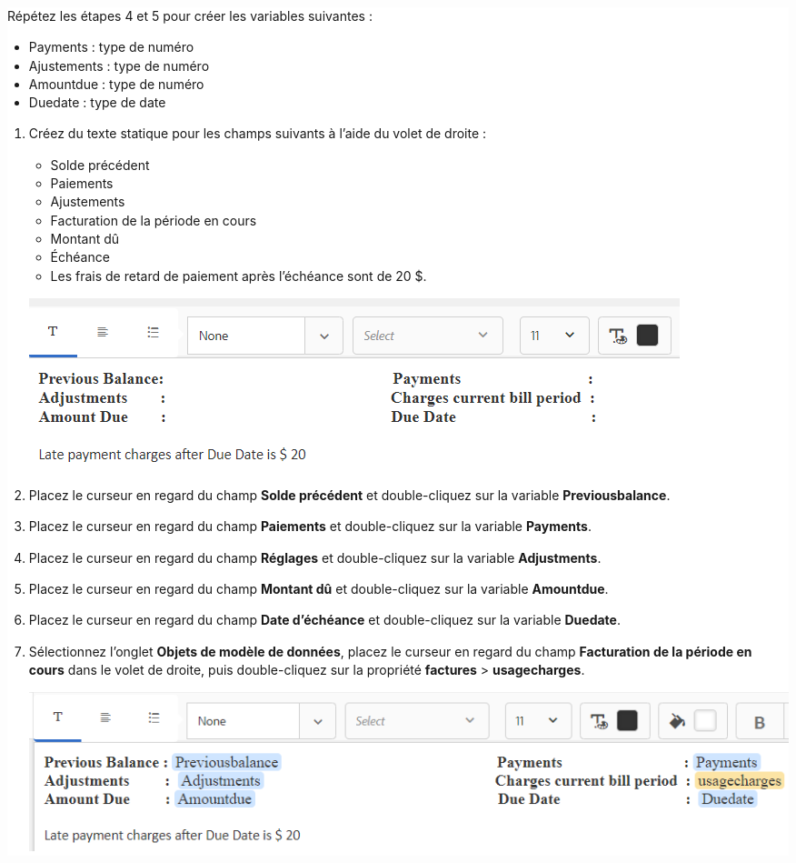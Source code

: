    Répétez les étapes 4 et 5 pour créer les variables suivantes :

   * Payments : type de numéro
   * Ajustements : type de numéro
   * Amountdue : type de numéro
   * Duedate : type de date

1. Créez du texte statique pour les champs suivants à l’aide du volet de droite :

   * Solde précédent
   * Paiements
   * Ajustements
   * Facturation de la période en cours
   * Montant dû
   * Échéance
   * Les frais de retard de paiement après l’échéance sont de 20 $.

   ![Texte statique du résumé de facturation](assets/bill_summary_static_new.png)

1. Placez le curseur en regard du champ **Solde précédent** et double-cliquez sur la variable **Previousbalance**.
1. Placez le curseur en regard du champ **Paiements** et double-cliquez sur la variable **Payments**.
1. Placez le curseur en regard du champ **Réglages** et double-cliquez sur la variable **Adjustments**.
1. Placez le curseur en regard du champ **Montant dû** et double-cliquez sur la variable **Amountdue**.
1. Placez le curseur en regard du champ **Date d’échéance** et double-cliquez sur la variable **Duedate**.
1. Sélectionnez l’onglet **Objets de modèle de données**, placez le curseur en regard du champ **Facturation de la période en cours** dans le volet de droite, puis double-cliquez sur la propriété **factures** > **usagecharges**.

   ![Récapitulatif de facturation](assets/bill_summary_static_variables_new.png)
